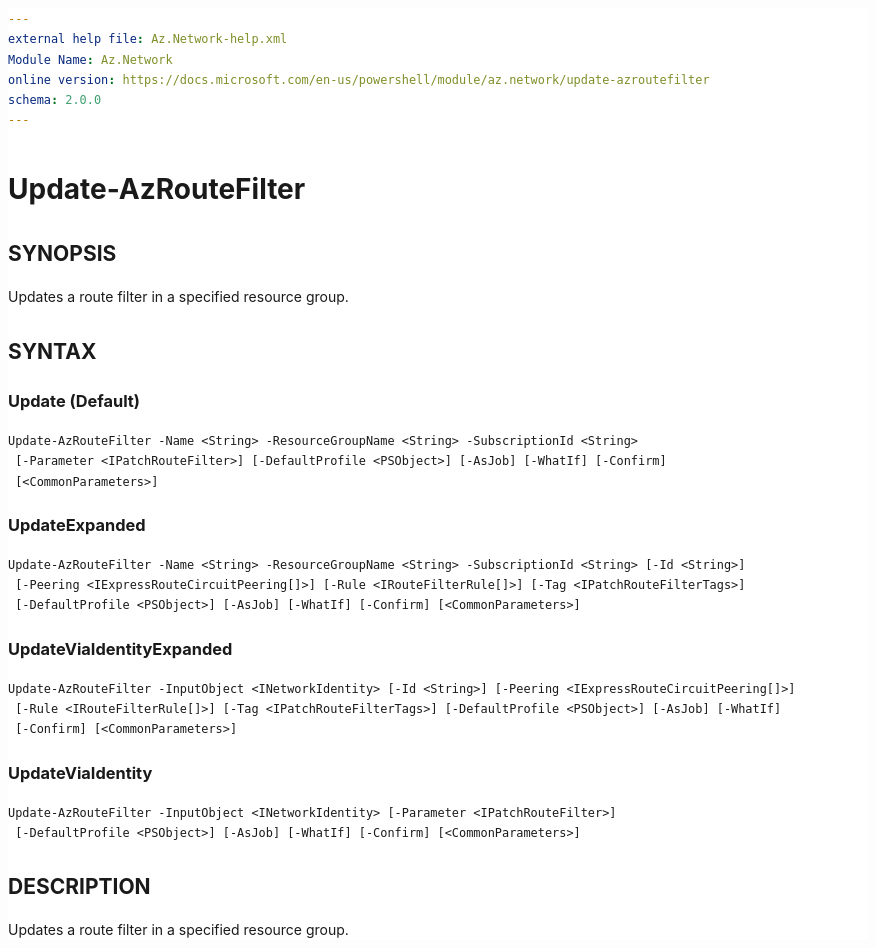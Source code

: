 ```yaml
---
external help file: Az.Network-help.xml
Module Name: Az.Network
online version: https://docs.microsoft.com/en-us/powershell/module/az.network/update-azroutefilter
schema: 2.0.0
---
```


# Update-AzRouteFilter

## SYNOPSIS
Updates a route filter in a specified resource group.

## SYNTAX

### Update (Default)
```
Update-AzRouteFilter -Name <String> -ResourceGroupName <String> -SubscriptionId <String>
 [-Parameter <IPatchRouteFilter>] [-DefaultProfile <PSObject>] [-AsJob] [-WhatIf] [-Confirm]
 [<CommonParameters>]
```

### UpdateExpanded
```
Update-AzRouteFilter -Name <String> -ResourceGroupName <String> -SubscriptionId <String> [-Id <String>]
 [-Peering <IExpressRouteCircuitPeering[]>] [-Rule <IRouteFilterRule[]>] [-Tag <IPatchRouteFilterTags>]
 [-DefaultProfile <PSObject>] [-AsJob] [-WhatIf] [-Confirm] [<CommonParameters>]
```

### UpdateViaIdentityExpanded
```
Update-AzRouteFilter -InputObject <INetworkIdentity> [-Id <String>] [-Peering <IExpressRouteCircuitPeering[]>]
 [-Rule <IRouteFilterRule[]>] [-Tag <IPatchRouteFilterTags>] [-DefaultProfile <PSObject>] [-AsJob] [-WhatIf]
 [-Confirm] [<CommonParameters>]
```

### UpdateViaIdentity
```
Update-AzRouteFilter -InputObject <INetworkIdentity> [-Parameter <IPatchRouteFilter>]
 [-DefaultProfile <PSObject>] [-AsJob] [-WhatIf] [-Confirm] [<CommonParameters>]
```

## DESCRIPTION
Updates a route filter in a specified resource group.
